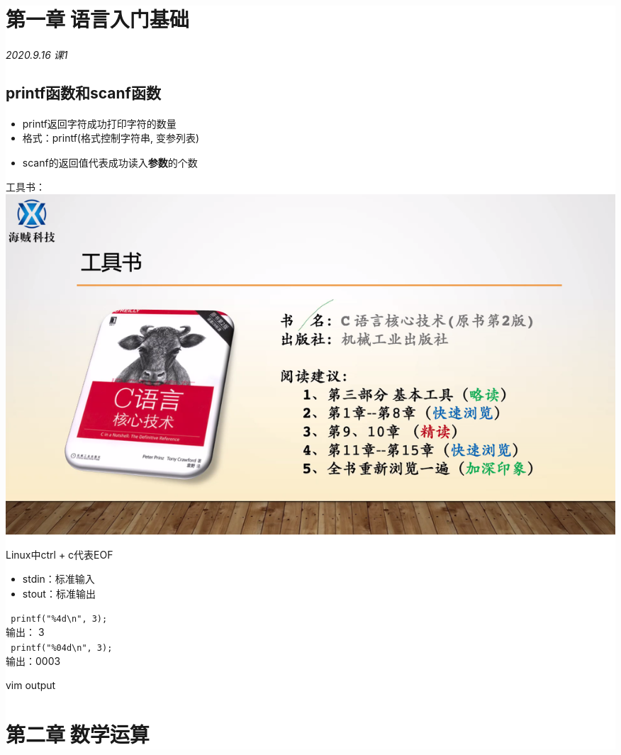 # 第一章 语言入门基础

*2020.9.16 课1*

## printf函数和scanf函数

+ printf返回字符成功打印字符的数量
+ 格式：printf(格式控制字符串, 变参列表)

* scanf的返回值代表成功读入**参数**的个数

工具书：  
![](C语言入门与提升.assets/1.png)

Linux中ctrl + c代表EOF

- stdin：标准输入
- stout：标准输出

` printf("%4d\n", 3);`  
输出：   3  
` printf("%04d\n", 3);`  
输出：0003

vim output



# 第二章 数学运算
